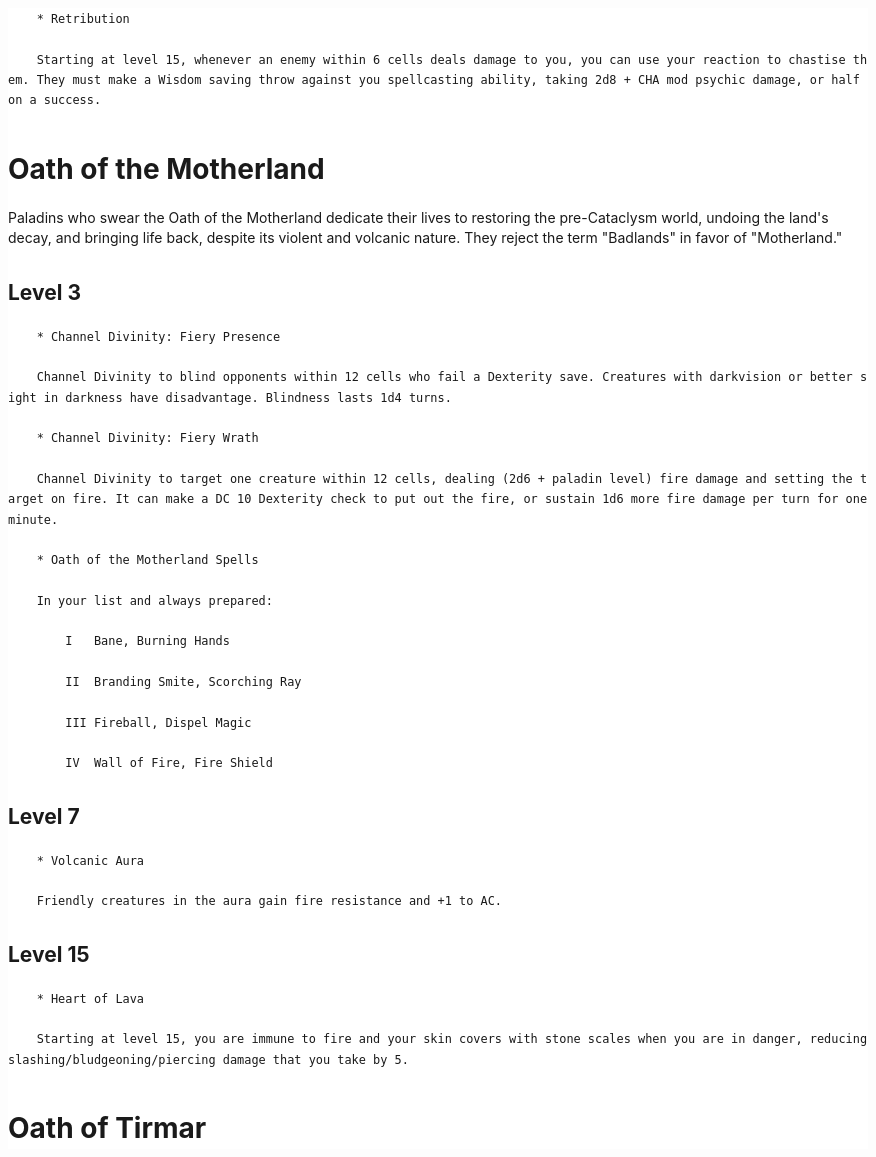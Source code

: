 		* Retribution

		Starting at level 15, whenever an enemy within 6 cells deals damage to you, you can use your reaction to chastise them. They must make a Wisdom saving throw against you spellcasting ability, taking 2d8 + CHA mod psychic damage, or half on a success.




# Oath of the Motherland

Paladins who swear the Oath of the Motherland dedicate their lives to restoring the pre-Cataclysm world, undoing the land's decay, and bringing life back, despite its violent and volcanic nature. They reject the term "Badlands" in favor of "Motherland."


## Level 3

		* Channel Divinity: Fiery Presence

		Channel Divinity to blind opponents within 12 cells who fail a Dexterity save. Creatures with darkvision or better sight in darkness have disadvantage. Blindness lasts 1d4 turns.

		* Channel Divinity: Fiery Wrath

		Channel Divinity to target one creature within 12 cells, dealing (2d6 + paladin level) fire damage and setting the target on fire. It can make a DC 10 Dexterity check to put out the fire, or sustain 1d6 more fire damage per turn for one minute.

		* Oath of the Motherland Spells

		In your list and always prepared: 
						
			I	Bane, Burning Hands
						
			II	Branding Smite, Scorching Ray
						
			III	Fireball, Dispel Magic
						
			IV	Wall of Fire, Fire Shield


## Level 7

		* Volcanic Aura

		Friendly creatures in the aura gain fire resistance and +1 to AC.


## Level 15

		* Heart of Lava

		Starting at level 15, you are immune to fire and your skin covers with stone scales when you are in danger, reducing slashing/bludgeoning/piercing damage that you take by 5.




# Oath of Tirmar
